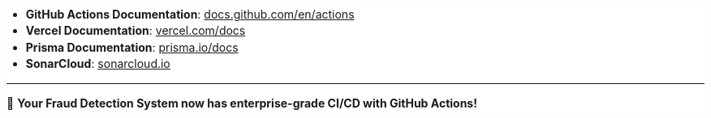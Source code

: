 - **GitHub Actions Documentation**: [docs.github.com/en/actions](https://docs.github.com/en/actions)
- **Vercel Documentation**: [vercel.com/docs](https://vercel.com/docs)
- **Prisma Documentation**: [prisma.io/docs](https://prisma.io/docs)
- **SonarCloud**: [sonarcloud.io](https://sonarcloud.io)

---

🎉 **Your Fraud Detection System now has enterprise-grade CI/CD with GitHub Actions!** 